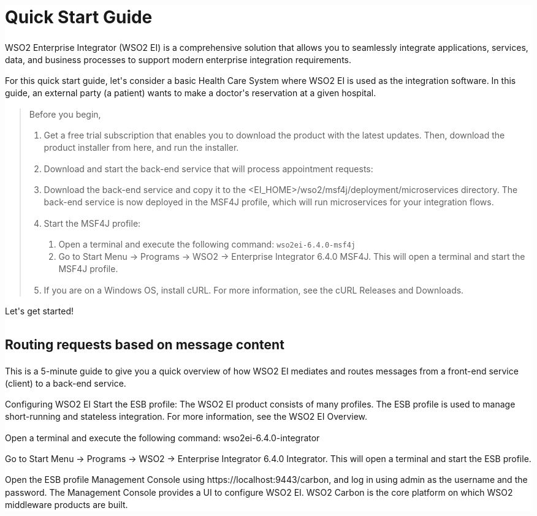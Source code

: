# Quick Start Guide

WSO2 Enterprise Integrator (WSO2 EI) is a comprehensive solution that allows you to seamlessly integrate applications, services, data, and business processes to support modern enterprise integration requirements. 

For this quick start guide, let's consider a basic Health Care System where WSO2 EI is used as the integration software. In this guide, an external party (a patient) wants to make a doctor's reservation at a given hospital.

> Before you begin,
>   1. Get a free trial subscription that enables you to download the product with the latest updates. Then, download the product installer from here, and run the installer. 
>
>   2. Download and start the back-end service that will process appointment requests:
>   3. Download the back-end service and copy it to the <EI_HOME>/wso2/msf4j/deployment/microservices directory. 
>      The back-end service is now deployed in the MSF4J profile, which will run microservices for your integration flows. 
>   4. Start the MSF4J profile:
>      1.  Open a terminal and execute the following command:
>      `wso2ei-6.4.0-msf4j`
>      2. Go to Start Menu -> Programs -> WSO2 -> Enterprise Integrator 6.4.0 MSF4J. This will open a terminal and start the MSF4J profile.
>   5. If you are on a Windows OS, install cURL. For more information, see the cURL Releases and Downloads.

Let's get started!

## Routing requests based on message content

This is a 5-minute guide to give you a quick overview of how WSO2 EI mediates and routes messages from a front-end service (client) to a back-end service.



Configuring WSO2 EI
Start the ESB profile:
The WSO2 EI product consists of many profiles. The ESB profile is used to manage short-running and stateless integration. For more information, see the WSO2 EI Overview.



Open a terminal and execute the following command:
wso2ei-6.4.0-integrator


Go to Start Menu -> Programs -> WSO2 -> Enterprise Integrator 6.4.0 Integrator. This will open a terminal and start the ESB profile.



Open the ESB profile Management Console using https://localhost:9443/carbon, and log in using admin as the username and the password.
The Management Console provides a UI to configure WSO2 EI. WSO2 Carbon is the core platform on which WSO2 middleware products are built. 
